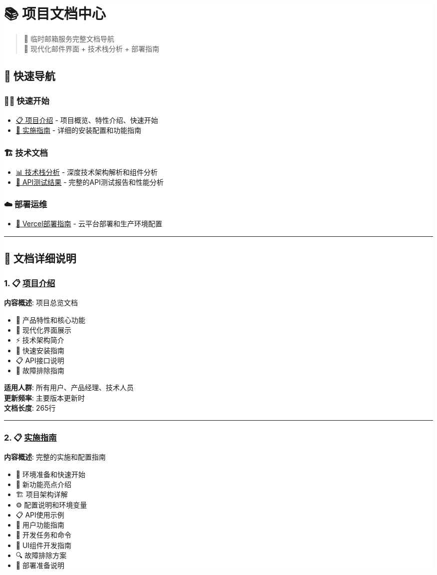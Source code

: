# 📚 项目文档中心

> 📄 临时邮箱服务完整文档导航  
> 🚀 现代化邮件界面 + 技术栈分析 + 部署指南

## 🎯 快速导航

### 🏃‍♂️ 快速开始
- [📋 项目介绍](../README.md) - 项目概览、特性介绍、快速开始
- [🚀 实施指南](IMPLEMENTATION_GUIDE.md) - 详细的安装配置和功能指南

### 🏗️ 技术文档
- [📊 技术栈分析](TECH_STACK_ANALYSIS.md) - 深度技术架构解析和组件分析
- [🧪 API测试结果](API_TEST_RESULTS.md) - 完整的API测试报告和性能分析

### ☁️ 部署运维
- [🚀 Vercel部署指南](VERCEL_DEPLOYMENT.md) - 云平台部署和生产环境配置

---

## 📖 文档详细说明

### 1. 📋 [项目介绍](../README.md)
**内容概述**: 项目总览文档
- 🎯 产品特性和核心功能
- 🎨 现代化界面展示
- ⚡ 技术架构简介
- 🚀 快速安装指南
- 📋 API接口说明
- 🔧 故障排除指南

**适用人群**: 所有用户、产品经理、技术人员  
**更新频率**: 主要版本更新时  
**文档长度**: 265行

---

### 2. 📋 [实施指南](IMPLEMENTATION_GUIDE.md)
**内容概述**: 完整的实施和配置指南
- 🚀 环境准备和快速开始
- 🎨 新功能亮点介绍
- 🏗️ 项目架构详解
- ⚙️ 配置说明和环境变量
- 📋 API使用示例
- 🎯 用户功能指南
- 🔧 开发任务和命令
- 🎨 UI组件开发指南
- 🔍 故障排除方案
- 🚀 部署准备说明

